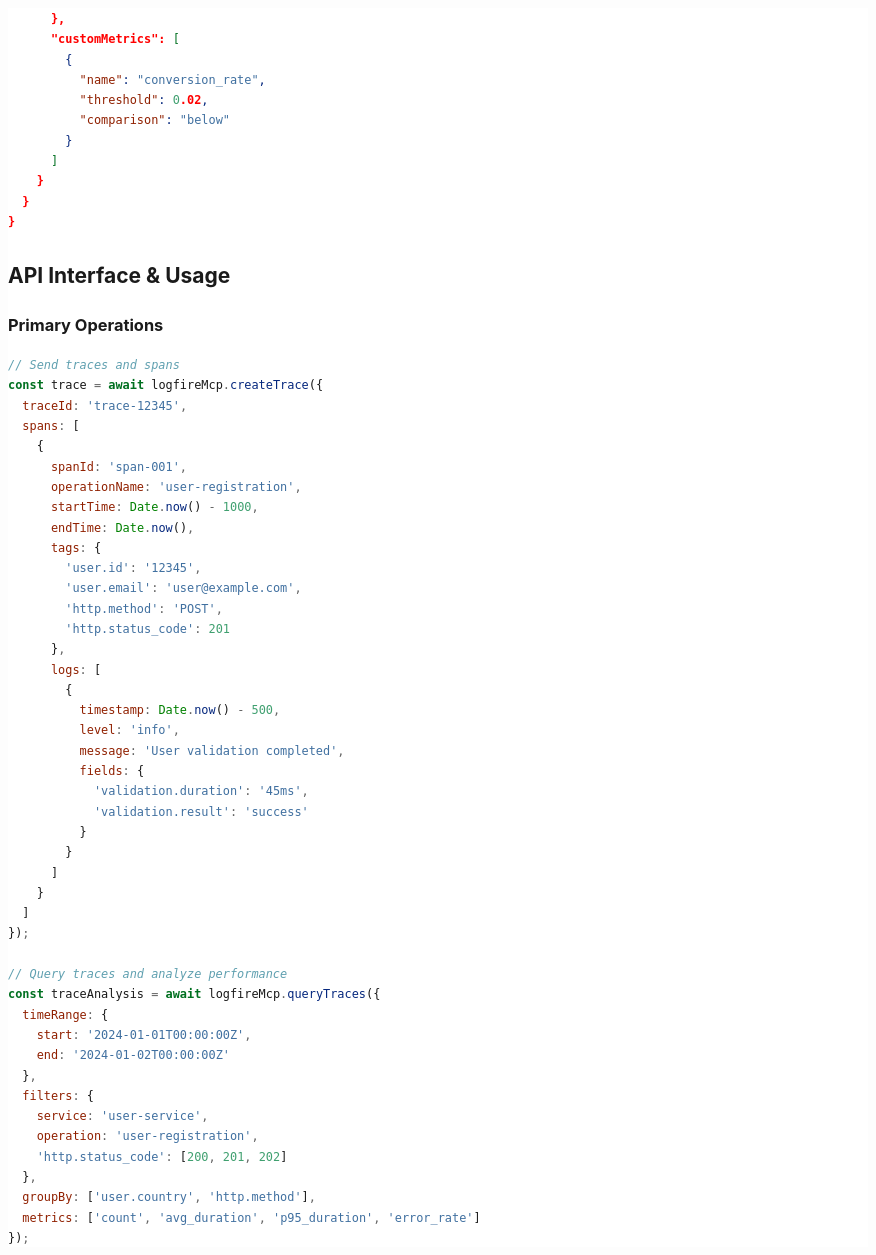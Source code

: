 ```json
      },
      "customMetrics": [
        {
          "name": "conversion_rate",
          "threshold": 0.02,
          "comparison": "below"
        }
      ]
    }
  }
}
```

## API Interface & Usage

### Primary Operations
```javascript
// Send traces and spans
const trace = await logfireMcp.createTrace({
  traceId: 'trace-12345',
  spans: [
    {
      spanId: 'span-001',
      operationName: 'user-registration',
      startTime: Date.now() - 1000,
      endTime: Date.now(),
      tags: {
        'user.id': '12345',
        'user.email': 'user@example.com',
        'http.method': 'POST',
        'http.status_code': 201
      },
      logs: [
        {
          timestamp: Date.now() - 500,
          level: 'info',
          message: 'User validation completed',
          fields: {
            'validation.duration': '45ms',
            'validation.result': 'success'
          }
        }
      ]
    }
  ]
});

// Query traces and analyze performance
const traceAnalysis = await logfireMcp.queryTraces({
  timeRange: {
    start: '2024-01-01T00:00:00Z',
    end: '2024-01-02T00:00:00Z'
  },
  filters: {
    service: 'user-service',
    operation: 'user-registration',
    'http.status_code': [200, 201, 202]
  },
  groupBy: ['user.country', 'http.method'],
  metrics: ['count', 'avg_duration', 'p95_duration', 'error_rate']
});

```